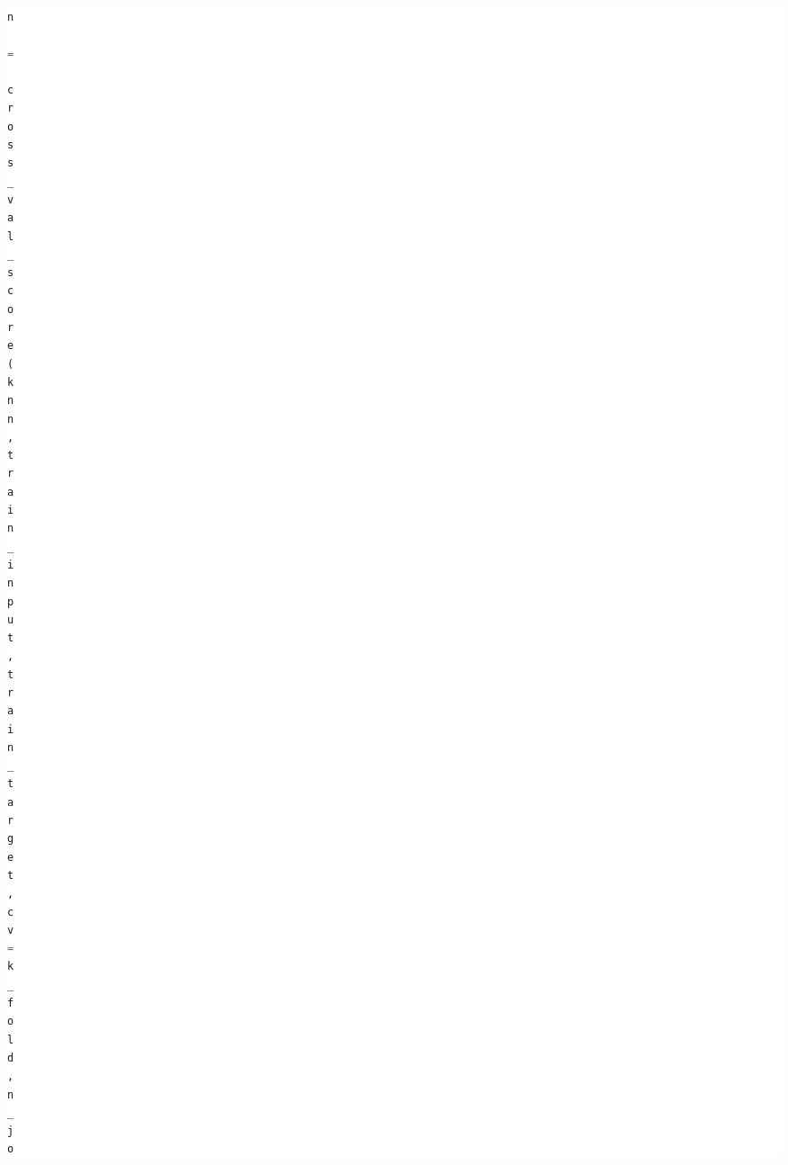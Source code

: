 ```python
n
 
=
 
c
r
o
s
s
_
v
a
l
_
s
c
o
r
e
(
k
n
n
,
t
r
a
i
n
_
i
n
p
u
t
,
t
r
a
i
n
_
t
a
r
g
e
t
,
c
v
=
k
_
f
o
l
d
,
n
_
j
o
```